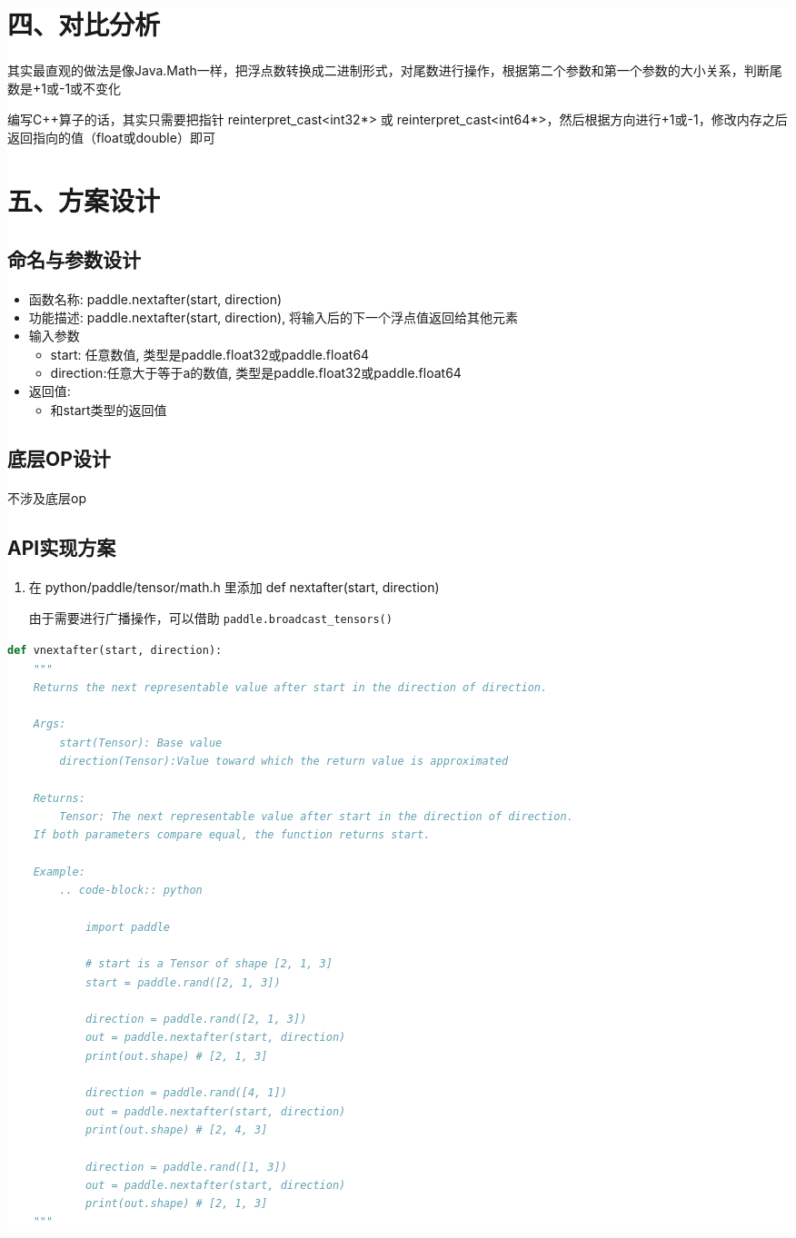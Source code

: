 # 四、对比分析

其实最直观的做法是像Java.Math一样，把浮点数转换成二进制形式，对尾数进行操作，根据第二个参数和第一个参数的大小关系，判断尾数是+1或-1或不变化

编写C++算子的话，其实只需要把指针 reinterpret_cast<int32*> 或 reinterpret_cast<int64*>，然后根据方向进行+1或-1，修改内存之后返回指向的值（float或double）即可

# 五、方案设计

## 命名与参数设计

- 函数名称: paddle.nextafter(start, direction)
- 功能描述: paddle.nextafter(start, direction), 将输入后的下一个浮点值返回给其他元素
- 输入参数
  - start: 任意数值, 类型是paddle.float32或paddle.float64
  - direction:任意大于等于a的数值, 类型是paddle.float32或paddle.float64
- 返回值:
  - 和start类型的返回值

## 底层OP设计

不涉及底层op

## API实现方案

1. 在 python/paddle/tensor/math.h 里添加 def nextafter(start, direction)

   由于需要进行广播操作，可以借助 `paddle.broadcast_tensors()` 

```python
def vnextafter(start, direction):
    """
    Returns the next representable value after start in the direction of direction.

    Args:
    	start(Tensor): Base value
    	direction(Tensor):Value toward which the return value is approximated
    
    Returns:
        Tensor: The next representable value after start in the direction of direction.
    If both parameters compare equal, the function returns start.
    
    Example:
        .. code-block:: python
            
            import paddle
            
            # start is a Tensor of shape [2, 1, 3]
            start = paddle.rand([2, 1, 3])
            
            direction = paddle.rand([2, 1, 3])
            out = paddle.nextafter(start, direction)
            print(out.shape) # [2, 1, 3]
            
            direction = paddle.rand([4, 1])
            out = paddle.nextafter(start, direction)
            print(out.shape) # [2, 4, 3]
            
            direction = paddle.rand([1, 3])
            out = paddle.nextafter(start, direction)
            print(out.shape) # [2, 1, 3]
    """
```